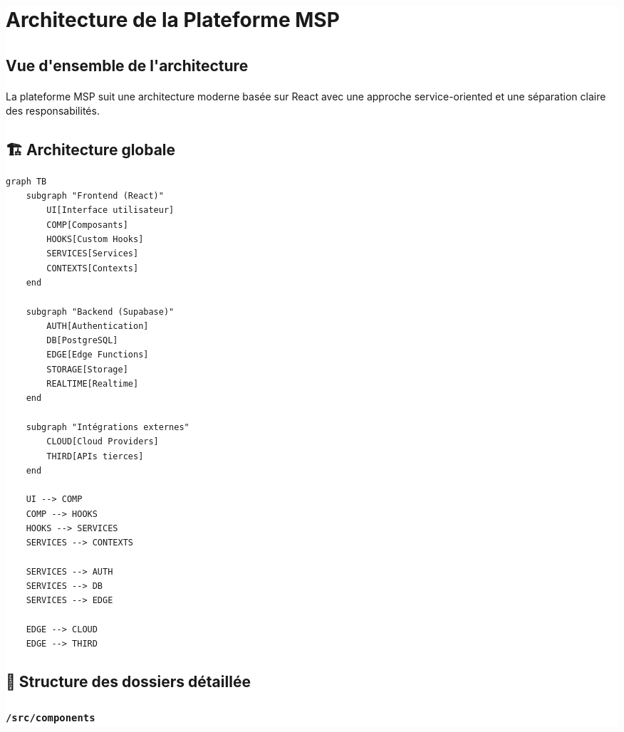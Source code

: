 # Architecture de la Plateforme MSP

## Vue d'ensemble de l'architecture

La plateforme MSP suit une architecture moderne basée sur React avec une approche service-oriented et une séparation claire des responsabilités.

## 🏗️ Architecture globale

```mermaid
graph TB
    subgraph "Frontend (React)"
        UI[Interface utilisateur]
        COMP[Composants]
        HOOKS[Custom Hooks]
        SERVICES[Services]
        CONTEXTS[Contexts]
    end
    
    subgraph "Backend (Supabase)"
        AUTH[Authentication]
        DB[PostgreSQL]
        EDGE[Edge Functions]
        STORAGE[Storage]
        REALTIME[Realtime]
    end
    
    subgraph "Intégrations externes"
        CLOUD[Cloud Providers]
        THIRD[APIs tierces]
    end
    
    UI --> COMP
    COMP --> HOOKS
    HOOKS --> SERVICES
    SERVICES --> CONTEXTS
    
    SERVICES --> AUTH
    SERVICES --> DB
    SERVICES --> EDGE
    
    EDGE --> CLOUD
    EDGE --> THIRD
```

## 📁 Structure des dossiers détaillée

### `/src/components`
